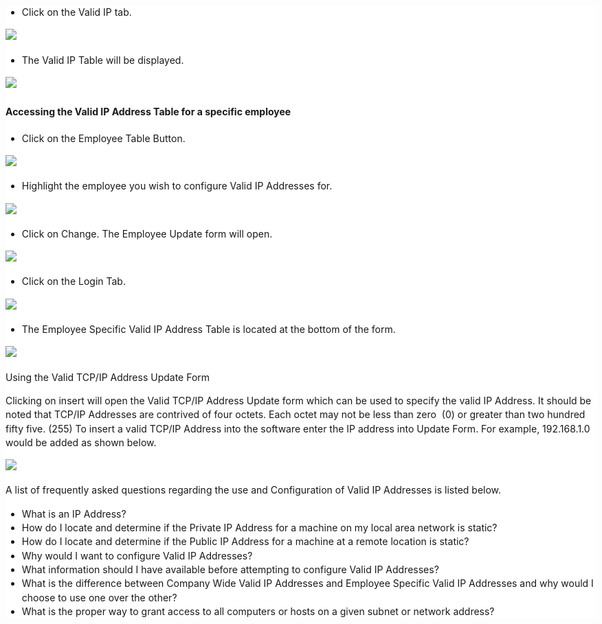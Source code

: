 - Click on the Valid IP tab.

![](/img/CH2_PGP37.gif)

- The Valid IP Table will be displayed.

![](/img/CH2_PGP11.gif)

#### Accessing the Valid IP Address Table for a specific employee

- Click on the Employee Table Button.

![](/img/Sec016.png)

- Highlight the employee you wish to configure Valid IP Addresses
  for.

![](/img/CH2_PGP23.gif)

- Click on Change. The Employee Update form will open.

![](/img/CH2_PGP8.gif)

- Click on the Login Tab.

![](/img/CH2_PGP31.gif)

- The Employee Specific Valid IP Address Table is located at the
  bottom of the form.

![](/img/WhatisMyIP.jpg)

Using
the Valid TCP/IP Address Update Form

Clicking on insert will open the Valid
TCP/IP Address Update form which can be used to specify the valid IP Address.
It should be noted that TCP/IP Addresses are contrived of four octets.
Each octet may not be less than zero  (0) or greater than two hundred
fifty five. (255) To insert a valid TCP/IP Address into the software enter
the IP address into Update Form. For example, 192.168.1.0 would be added
as shown below.

![](/img/IT70ServerStandalone.JPG)

A list of frequently asked questions regarding the use and Configuration
of Valid IP Addresses is listed below.

- What is an IP Address?
- How do I locate and determine if the Private IP Address for a machine
  on my local area network is static?
- How do I locate and determine if the Public IP Address for a machine
  at a remote location is static?
- Why would I want to configure Valid IP Addresses?
- What information should I have available before attempting to configure
  Valid IP Addresses?
- What is the difference between Company Wide Valid IP Addresses
  and Employee Specific Valid IP Addresses and why would I choose to
  use one over the other?
- What is the proper way to grant access to all computers or hosts
  on a given subnet or network address?

